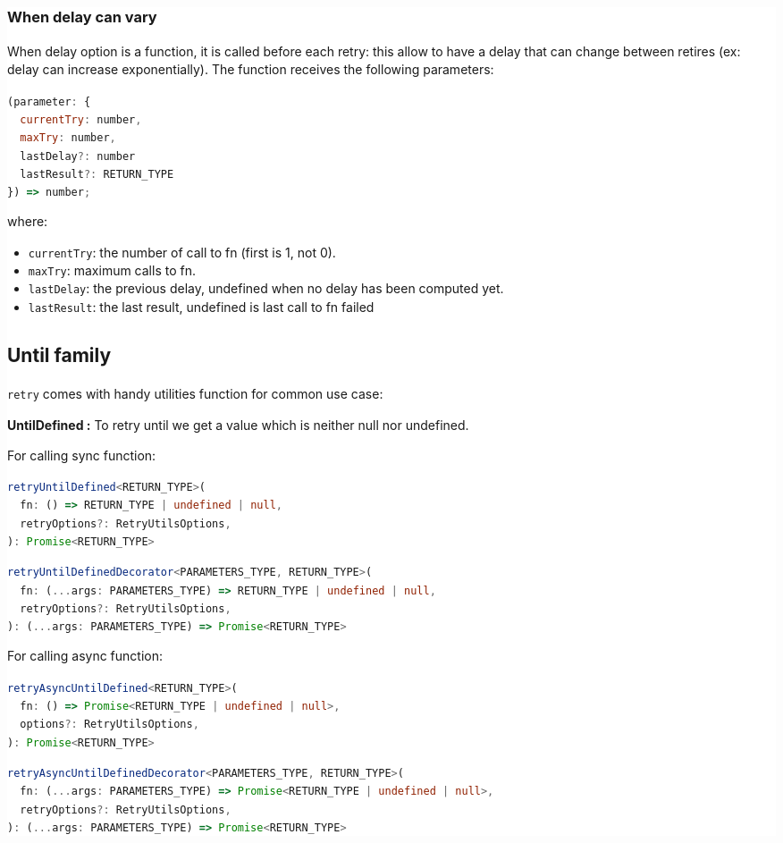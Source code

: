 ### When delay can vary

When delay option is a function, it is called before each retry: this allow to have a delay that can change between retires (ex: delay can increase exponentially).
The function receives the following parameters:

```javascript
(parameter: {
  currentTry: number,
  maxTry: number,
  lastDelay?: number
  lastResult?: RETURN_TYPE
}) => number;
```

where:

- `currentTry`: the number of call to fn (first is 1, not 0).
- `maxTry`: maximum calls to fn.
- `lastDelay`: the previous delay, undefined when no delay has been computed yet.
- `lastResult`: the last result, undefined is last call to fn failed

## Until family

`retry` comes with handy utilities function for common use case:

**UntilDefined :**
To retry until we get a value which is neither null nor undefined.

For calling sync function:

```typescript
retryUntilDefined<RETURN_TYPE>(
  fn: () => RETURN_TYPE | undefined | null,
  retryOptions?: RetryUtilsOptions,
): Promise<RETURN_TYPE>
```

```typescript
retryUntilDefinedDecorator<PARAMETERS_TYPE, RETURN_TYPE>(
  fn: (...args: PARAMETERS_TYPE) => RETURN_TYPE | undefined | null,
  retryOptions?: RetryUtilsOptions,
): (...args: PARAMETERS_TYPE) => Promise<RETURN_TYPE>
```

For calling async function:

```typescript
retryAsyncUntilDefined<RETURN_TYPE>(
  fn: () => Promise<RETURN_TYPE | undefined | null>,
  options?: RetryUtilsOptions,
): Promise<RETURN_TYPE>
```

```typescript
retryAsyncUntilDefinedDecorator<PARAMETERS_TYPE, RETURN_TYPE>(
  fn: (...args: PARAMETERS_TYPE) => Promise<RETURN_TYPE | undefined | null>,
  retryOptions?: RetryUtilsOptions,
): (...args: PARAMETERS_TYPE) => Promise<RETURN_TYPE>
```
